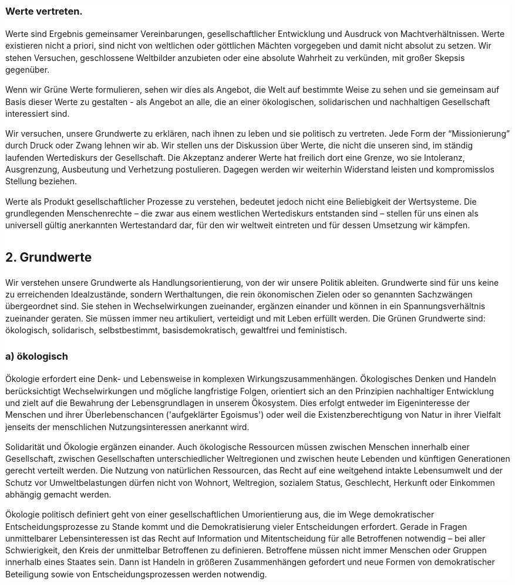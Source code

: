 ### Werte vertreten.
Werte sind Ergebnis gemeinsamer Vereinbarungen, gesellschaftlicher Entwicklung und Ausdruck von Machtverhältnissen. Werte existieren nicht a priori, sind nicht von weltlichen oder göttlichen Mächten vorgegeben und damit nicht absolut zu setzen. Wir stehen Versuchen, geschlossene Weltbilder anzubieten oder eine absolute Wahrheit zu verkünden, mit großer Skepsis gegenüber. 

Wenn wir Grüne Werte formulieren, sehen wir dies als Angebot, die Welt auf bestimmte Weise zu sehen und sie gemeinsam auf Basis dieser Werte zu gestalten - als Angebot an alle, die an einer ökologischen, solidarischen und nachhaltigen Gesellschaft interessiert sind.

Wir versuchen, unsere Grundwerte zu erklären, nach ihnen zu leben und sie politisch zu vertreten. Jede Form der “Missionierung” durch Druck oder Zwang lehnen wir ab. Wir stellen uns der Diskussion über Werte, die nicht die unseren sind, im ständig laufenden Wertediskurs der Gesellschaft. Die Akzeptanz anderer Werte hat freilich dort eine Grenze, wo sie Intoleranz, Ausgrenzung, Ausbeutung und Verhetzung postulieren. Dagegen werden wir weiterhin Widerstand leisten und kompromisslos Stellung beziehen.

Werte als Produkt gesellschaftlicher Prozesse zu verstehen, bedeutet jedoch nicht eine Beliebigkeit der Wertsysteme. Die grundlegenden Menschenrechte – die zwar aus einem westlichen Wertediskurs entstanden sind – stellen für uns einen als universell gültig anerkannten Wertestandard dar, für den wir weltweit eintreten und für dessen Umsetzung wir kämpfen. 

## 2. Grundwerte 
Wir verstehen unsere Grundwerte als Handlungsorientierung, von der wir unsere Politik ableiten. Grundwerte sind für uns keine zu erreichenden Idealzustände, sondern Werthaltungen, die rein ökonomischen Zielen oder so genannten Sachzwängen übergeordnet sind. Sie stehen in Wechselwirkungen zueinander, ergänzen einander und können in ein Spannungsverhältnis zueinander geraten. Sie müssen immer neu artikuliert, verteidigt und mit Leben erfüllt werden. Die Grünen Grundwerte sind: ökologisch, solidarisch, selbstbestimmt, basisdemokratisch, gewaltfrei und feministisch. 

### a) ökologisch
Ökologie erfordert eine Denk- und Lebensweise in komplexen Wirkungszusammenhängen. Ökologisches Denken und Handeln berücksichtigt Wechselwirkungen und mögliche langfristige Folgen, orientiert sich an den Prinzipien nachhaltiger Entwicklung und zielt auf die Bewahrung der Lebensgrundlagen in unserem Ökosystem. Dies erfolgt entweder im Eigeninteresse der Menschen und ihrer Überlebenschancen ('aufgeklärter Egoismus') oder weil die Existenzberechtigung von Natur in ihrer Vielfalt jenseits der menschlichen Nutzungsinteressen anerkannt wird.

Solidarität und Ökologie ergänzen einander. Auch ökologische Ressourcen müssen zwischen Menschen innerhalb einer Gesellschaft, zwischen Gesellschaften unterschiedlicher Weltregionen und zwischen heute Lebenden und künftigen Generationen gerecht verteilt werden. Die Nutzung von natürlichen Ressourcen, das Recht auf eine weitgehend intakte Lebensumwelt und der Schutz vor Umweltbelastungen dürfen nicht von Wohnort, Weltregion, sozialem Status, Geschlecht, Herkunft oder Einkommen abhängig gemacht werden.

Ökologie politisch definiert geht von einer gesellschaftlichen Umorientierung aus, die im Wege demokratischer Entscheidungsprozesse zu Stande kommt und die Demokratisierung vieler Entscheidungen erfordert. Gerade in Fragen unmittelbarer Lebensinteressen ist das Recht auf Information und Mitentscheidung für alle Betroffenen notwendig – bei aller Schwierigkeit, den Kreis der unmittelbar Betroffenen zu definieren. Betroffene müssen nicht immer Menschen oder Gruppen innerhalb eines Staates sein. Dann ist Handeln in größeren Zusammenhängen gefordert und neue Formen von demokratischer Beteiligung sowie von Entscheidungsprozessen werden notwendig.
